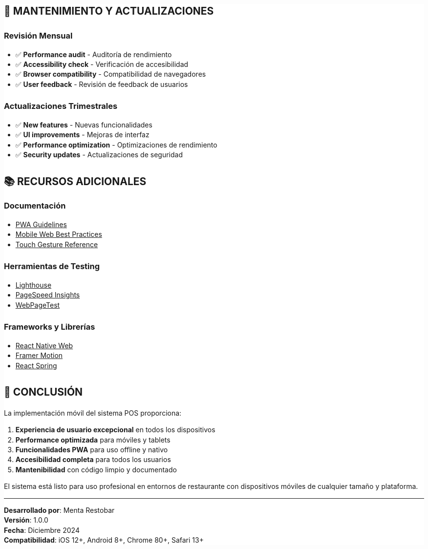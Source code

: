 ## 🔄 **MANTENIMIENTO Y ACTUALIZACIONES**

### **Revisión Mensual**
- ✅ **Performance audit** - Auditoría de rendimiento
- ✅ **Accessibility check** - Verificación de accesibilidad
- ✅ **Browser compatibility** - Compatibilidad de navegadores
- ✅ **User feedback** - Revisión de feedback de usuarios

### **Actualizaciones Trimestrales**
- ✅ **New features** - Nuevas funcionalidades
- ✅ **UI improvements** - Mejoras de interfaz
- ✅ **Performance optimization** - Optimizaciones de rendimiento
- ✅ **Security updates** - Actualizaciones de seguridad

## 📚 **RECURSOS ADICIONALES**

### **Documentación**
- [PWA Guidelines](https://web.dev/progressive-web-apps/)
- [Mobile Web Best Practices](https://developers.google.com/web/fundamentals/design-and-ux/principles)
- [Touch Gesture Reference](https://www.lukew.com/ff/entry.asp?1071)

### **Herramientas de Testing**
- [Lighthouse](https://developers.google.com/web/tools/lighthouse)
- [PageSpeed Insights](https://pagespeed.web.dev/)
- [WebPageTest](https://www.webpagetest.org/)

### **Frameworks y Librerías**
- [React Native Web](https://github.com/necolas/react-native-web)
- [Framer Motion](https://www.framer.com/motion/)
- [React Spring](https://react-spring.dev/)

## 🎉 **CONCLUSIÓN**

La implementación móvil del sistema POS proporciona:

1. **Experiencia de usuario excepcional** en todos los dispositivos
2. **Performance optimizada** para móviles y tablets
3. **Funcionalidades PWA** para uso offline y nativo
4. **Accesibilidad completa** para todos los usuarios
5. **Mantenibilidad** con código limpio y documentado

El sistema está listo para uso profesional en entornos de restaurante con dispositivos móviles de cualquier tamaño y plataforma.

---

**Desarrollado por**: Menta Restobar  
**Versión**: 1.0.0  
**Fecha**: Diciembre 2024  
**Compatibilidad**: iOS 12+, Android 8+, Chrome 80+, Safari 13+
